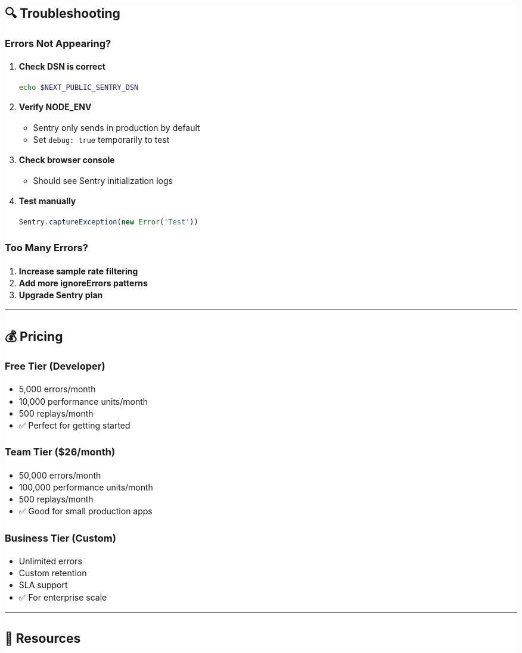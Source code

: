 ## 🔍 Troubleshooting

### Errors Not Appearing?

1. **Check DSN is correct**
   ```bash
   echo $NEXT_PUBLIC_SENTRY_DSN
   ```

2. **Verify NODE_ENV**
   - Sentry only sends in production by default
   - Set `debug: true` temporarily to test

3. **Check browser console**
   - Should see Sentry initialization logs

4. **Test manually**
   ```javascript
   Sentry.captureException(new Error('Test'))
   ```

### Too Many Errors?

1. **Increase sample rate filtering**
2. **Add more ignoreErrors patterns**
3. **Upgrade Sentry plan**

---

## 💰 Pricing

### Free Tier (Developer)
- 5,000 errors/month
- 10,000 performance units/month
- 500 replays/month
- ✅ Perfect for getting started

### Team Tier ($26/month)
- 50,000 errors/month
- 100,000 performance units/month
- 500 replays/month
- ✅ Good for small production apps

### Business Tier (Custom)
- Unlimited errors
- Custom retention
- SLA support
- ✅ For enterprise scale

---

## 🔗 Resources
